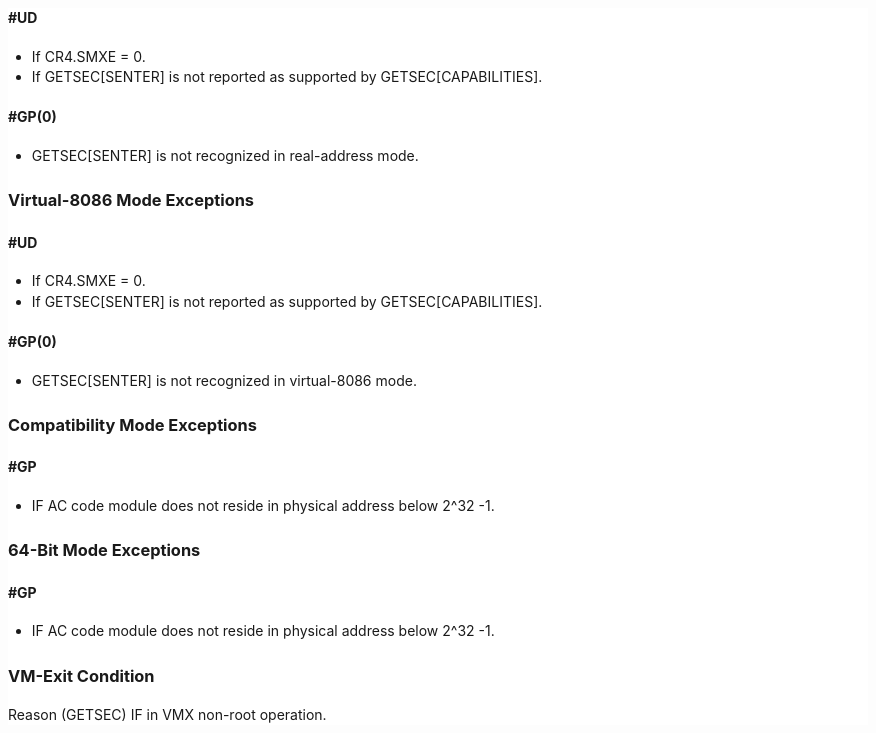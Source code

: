 #### #UD
* If CR4.SMXE = 0.
* If GETSEC[SENTER] is not reported as supported by GETSEC[CAPABILITIES].

#### #GP(0)
* GETSEC[SENTER] is not recognized in real-address mode.

### Virtual-8086 Mode Exceptions

#### #UD
* If CR4.SMXE = 0.
* If GETSEC[SENTER] is not reported as supported by GETSEC[CAPABILITIES].

#### #GP(0)
* GETSEC[SENTER] is not recognized in virtual-8086 mode.

### Compatibility Mode Exceptions

#### #GP
* IF AC code module does not reside in physical address below 2^32 -1.

### 64-Bit Mode Exceptions

#### #GP
* IF AC code module does not reside in physical address below 2^32 -1.
### VM-Exit Condition


Reason (GETSEC) IF in VMX non-root operation.

